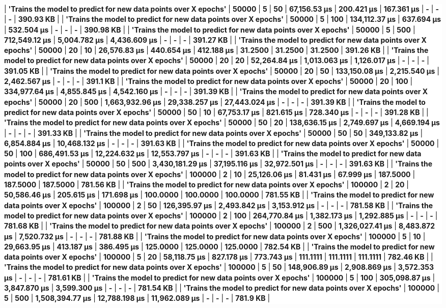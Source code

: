 | **&#39;Trains the model to predict for new data points over X epochs&#39;** | **50000**       | **5**            | **50**     |    **67,156.53 μs** |    **200.421 μs** |    **167.361 μs** |        **-** |        **-** |        **-** | **390.93 KB** |
| **&#39;Trains the model to predict for new data points over X epochs&#39;** | **50000**       | **5**            | **100**    |   **134,112.37 μs** |    **637.694 μs** |    **532.504 μs** |        **-** |        **-** |        **-** | **390.98 KB** |
| **&#39;Trains the model to predict for new data points over X epochs&#39;** | **50000**       | **5**            | **500**    |   **712,549.12 μs** |  **5,004.782 μs** |  **4,436.609 μs** |        **-** |        **-** |        **-** | **391.27 KB** |
| **&#39;Trains the model to predict for new data points over X epochs&#39;** | **50000**       | **20**           | **10**     |    **26,576.83 μs** |    **440.654 μs** |    **412.188 μs** |  **31.2500** |  **31.2500** |  **31.2500** | **391.26 KB** |
| **&#39;Trains the model to predict for new data points over X epochs&#39;** | **50000**       | **20**           | **20**     |    **52,264.84 μs** |  **1,013.063 μs** |  **1,126.017 μs** |        **-** |        **-** |        **-** | **391.05 KB** |
| **&#39;Trains the model to predict for new data points over X epochs&#39;** | **50000**       | **20**           | **50**     |   **133,150.08 μs** |  **2,215.540 μs** |  **2,462.567 μs** |        **-** |        **-** |        **-** |  **391.1 KB** |
| **&#39;Trains the model to predict for new data points over X epochs&#39;** | **50000**       | **20**           | **100**    |   **334,977.64 μs** |  **4,855.845 μs** |  **4,542.160 μs** |        **-** |        **-** |        **-** | **391.39 KB** |
| **&#39;Trains the model to predict for new data points over X epochs&#39;** | **50000**       | **20**           | **500**    | **1,663,932.96 μs** | **29,338.257 μs** | **27,443.024 μs** |        **-** |        **-** |        **-** | **391.39 KB** |
| **&#39;Trains the model to predict for new data points over X epochs&#39;** | **50000**       | **50**           | **10**     |    **67,753.17 μs** |    **821.615 μs** |    **728.340 μs** |        **-** |        **-** |        **-** | **391.28 KB** |
| **&#39;Trains the model to predict for new data points over X epochs&#39;** | **50000**       | **50**           | **20**     |   **138,636.15 μs** |  **2,749.697 μs** |  **4,669.194 μs** |        **-** |        **-** |        **-** | **391.33 KB** |
| **&#39;Trains the model to predict for new data points over X epochs&#39;** | **50000**       | **50**           | **50**     |   **349,133.82 μs** |  **6,854.884 μs** | **10,468.132 μs** |        **-** |        **-** |        **-** | **391.63 KB** |
| **&#39;Trains the model to predict for new data points over X epochs&#39;** | **50000**       | **50**           | **100**    |   **686,491.53 μs** | **12,224.632 μs** | **12,553.797 μs** |        **-** |        **-** |        **-** | **391.63 KB** |
| **&#39;Trains the model to predict for new data points over X epochs&#39;** | **50000**       | **50**           | **500**    | **3,430,181.29 μs** | **37,195.116 μs** | **32,972.501 μs** |        **-** |        **-** |        **-** | **391.63 KB** |
| **&#39;Trains the model to predict for new data points over X epochs&#39;** | **100000**      | **2**            | **10**     |    **25,126.06 μs** |     **81.431 μs** |     **67.999 μs** | **187.5000** | **187.5000** | **187.5000** | **781.56 KB** |
| **&#39;Trains the model to predict for new data points over X epochs&#39;** | **100000**      | **2**            | **20**     |    **50,586.46 μs** |    **205.615 μs** |    **171.698 μs** | **100.0000** | **100.0000** | **100.0000** | **781.55 KB** |
| **&#39;Trains the model to predict for new data points over X epochs&#39;** | **100000**      | **2**            | **50**     |   **126,395.97 μs** |  **2,493.842 μs** |  **3,153.912 μs** |        **-** |        **-** |        **-** | **781.58 KB** |
| **&#39;Trains the model to predict for new data points over X epochs&#39;** | **100000**      | **2**            | **100**    |   **264,770.84 μs** |  **1,382.173 μs** |  **1,292.885 μs** |        **-** |        **-** |        **-** | **781.68 KB** |
| **&#39;Trains the model to predict for new data points over X epochs&#39;** | **100000**      | **2**            | **500**    | **1,326,027.41 μs** |  **8,483.872 μs** |  **7,520.732 μs** |        **-** |        **-** |        **-** | **781.88 KB** |
| **&#39;Trains the model to predict for new data points over X epochs&#39;** | **100000**      | **5**            | **10**     |    **29,663.95 μs** |    **413.187 μs** |    **386.495 μs** | **125.0000** | **125.0000** | **125.0000** | **782.54 KB** |
| **&#39;Trains the model to predict for new data points over X epochs&#39;** | **100000**      | **5**            | **20**     |    **58,118.75 μs** |    **827.178 μs** |    **773.743 μs** | **111.1111** | **111.1111** | **111.1111** | **782.46 KB** |
| **&#39;Trains the model to predict for new data points over X epochs&#39;** | **100000**      | **5**            | **50**     |   **148,906.89 μs** |  **2,908.869 μs** |  **3,572.353 μs** |        **-** |        **-** |        **-** | **781.61 KB** |
| **&#39;Trains the model to predict for new data points over X epochs&#39;** | **100000**      | **5**            | **100**    |   **305,098.87 μs** |  **3,847.870 μs** |  **3,599.300 μs** |        **-** |        **-** |        **-** | **781.54 KB** |
| **&#39;Trains the model to predict for new data points over X epochs&#39;** | **100000**      | **5**            | **500**    | **1,508,394.77 μs** | **12,788.198 μs** | **11,962.089 μs** |        **-** |        **-** |        **-** |  **781.9 KB** |